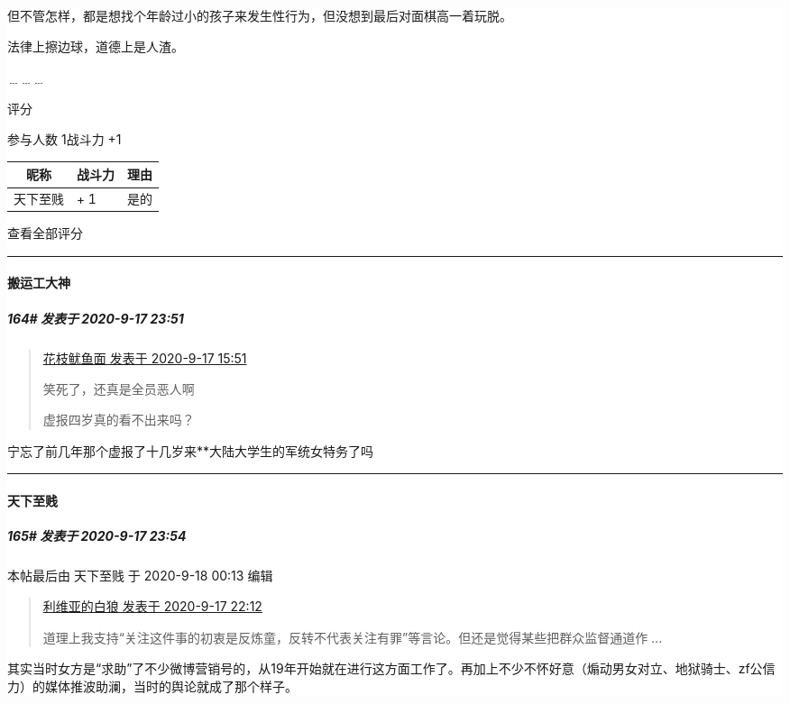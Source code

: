 但不管怎样，都是想找个年龄过小的孩子来发生性行为，但没想到最后对面棋高一着玩脱。


法律上擦边球，道德上是人渣。



﹍﹍﹍

评分





 参与人数 1战斗力 +1

|昵称|战斗力|理由|
|----|---|---|
| 天下至贱| + 1|是的|



查看全部评分






-----

####  搬运工大神  
##### 164#       发表于 2020-9-17 23:51



<blockquote><a href="httphttps://bbs.saraba1st.com/2b/forum.php?mod=redirect&amp;goto=findpost&amp;pid=48766105&amp;ptid=1960372" target="_blank">花枝鱿鱼面 发表于 2020-9-17 15:51</a>

笑死了，还真是全员恶人啊

虚报四岁真的看不出来吗？</blockquote>
宁忘了前几年那个虚报了十几岁来**大陆大学生的军统女特务了吗







-----

####  天下至贱  
##### 165#       发表于 2020-9-17 23:54



 本帖最后由 天下至贱 于 2020-9-18 00:13 编辑 
<blockquote><a href="httphttps://bbs.saraba1st.com/2b/forum.php?mod=redirect&amp;goto=findpost&amp;pid=48770399&amp;ptid=1960372" target="_blank">利维亚的白狼 发表于 2020-9-17 22:12</a>

道理上我支持“关注这件事的初衷是反炼童，反转不代表关注有罪”等言论。但还是觉得某些把群众监督通道作 ...</blockquote>
其实当时女方是“求助”了不少微博营销号的，从19年开始就在进行这方面工作了。再加上不少不怀好意（煽动男女对立、地狱骑士、zf公信力）的媒体推波助澜，当时的舆论就成了那个样子。



